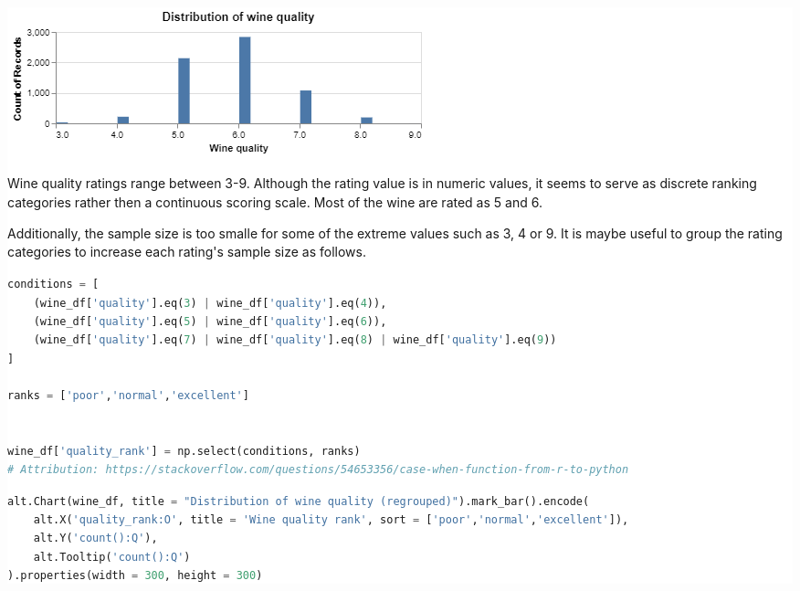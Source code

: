 


    
![png](output_12_0.png)
    



Wine quality ratings range between 3-9. Although the rating value is in numeric values, it seems to serve as discrete ranking categories rather then a continuous scoring scale. Most of the wine are rated as 5 and 6.

Additionally, the sample size is too smalle for some of the extreme values such as 3, 4 or 9. It is maybe useful to group the rating categories to increase each rating's sample size as follows.


```python
conditions = [
    (wine_df['quality'].eq(3) | wine_df['quality'].eq(4)),
    (wine_df['quality'].eq(5) | wine_df['quality'].eq(6)),
    (wine_df['quality'].eq(7) | wine_df['quality'].eq(8) | wine_df['quality'].eq(9))
]

ranks = ['poor','normal','excellent']


wine_df['quality_rank'] = np.select(conditions, ranks) 
# Attribution: https://stackoverflow.com/questions/54653356/case-when-function-from-r-to-python
```


```python
alt.Chart(wine_df, title = "Distribution of wine quality (regrouped)").mark_bar().encode(
    alt.X('quality_rank:O', title = 'Wine quality rank', sort = ['poor','normal','excellent']),
    alt.Y('count():Q'),
    alt.Tooltip('count():Q')
).properties(width = 300, height = 300)
```




    